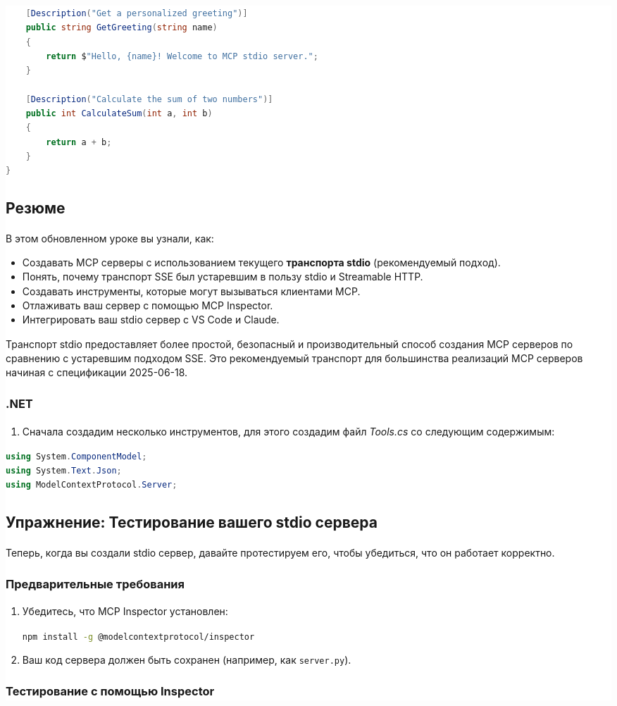 ```csharp
    [Description("Get a personalized greeting")]
    public string GetGreeting(string name)
    {
        return $"Hello, {name}! Welcome to MCP stdio server.";
    }

    [Description("Calculate the sum of two numbers")]
    public int CalculateSum(int a, int b)
    {
        return a + b;
    }
}
```

## Резюме

В этом обновленном уроке вы узнали, как:

- Создавать MCP серверы с использованием текущего **транспорта stdio** (рекомендуемый подход).
- Понять, почему транспорт SSE был устаревшим в пользу stdio и Streamable HTTP.
- Создавать инструменты, которые могут вызываться клиентами MCP.
- Отлаживать ваш сервер с помощью MCP Inspector.
- Интегрировать ваш stdio сервер с VS Code и Claude.

Транспорт stdio предоставляет более простой, безопасный и производительный способ создания MCP серверов по сравнению с устаревшим подходом SSE. Это рекомендуемый транспорт для большинства реализаций MCP серверов начиная с спецификации 2025-06-18.

### .NET

1. Сначала создадим несколько инструментов, для этого создадим файл *Tools.cs* со следующим содержимым:

  ```csharp
  using System.ComponentModel;
  using System.Text.Json;
  using ModelContextProtocol.Server;
  ```

## Упражнение: Тестирование вашего stdio сервера

Теперь, когда вы создали stdio сервер, давайте протестируем его, чтобы убедиться, что он работает корректно.

### Предварительные требования

1. Убедитесь, что MCP Inspector установлен:
   ```bash
   npm install -g @modelcontextprotocol/inspector
   ```

2. Ваш код сервера должен быть сохранен (например, как `server.py`).

### Тестирование с помощью Inspector
